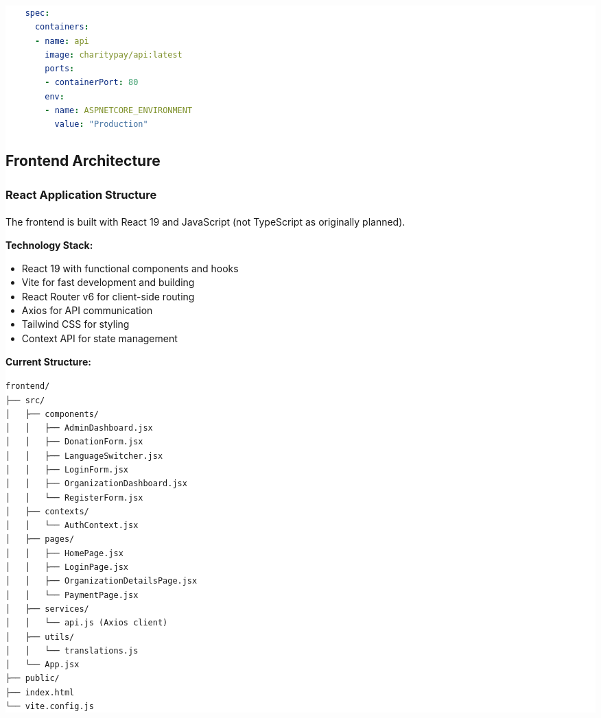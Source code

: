 ```yaml
    spec:
      containers:
      - name: api
        image: charitypay/api:latest
        ports:
        - containerPort: 80
        env:
        - name: ASPNETCORE_ENVIRONMENT
          value: "Production"
```

## Frontend Architecture

### React Application Structure

The frontend is built with React 19 and JavaScript (not TypeScript as originally planned).

**Technology Stack:**
- React 19 with functional components and hooks
- Vite for fast development and building
- React Router v6 for client-side routing
- Axios for API communication
- Tailwind CSS for styling
- Context API for state management

**Current Structure:**
```
frontend/
├── src/
│   ├── components/
│   │   ├── AdminDashboard.jsx
│   │   ├── DonationForm.jsx
│   │   ├── LanguageSwitcher.jsx
│   │   ├── LoginForm.jsx
│   │   ├── OrganizationDashboard.jsx
│   │   └── RegisterForm.jsx
│   ├── contexts/
│   │   └── AuthContext.jsx
│   ├── pages/
│   │   ├── HomePage.jsx
│   │   ├── LoginPage.jsx
│   │   ├── OrganizationDetailsPage.jsx
│   │   └── PaymentPage.jsx
│   ├── services/
│   │   └── api.js (Axios client)
│   ├── utils/
│   │   └── translations.js
│   └── App.jsx
├── public/
├── index.html
└── vite.config.js
```
